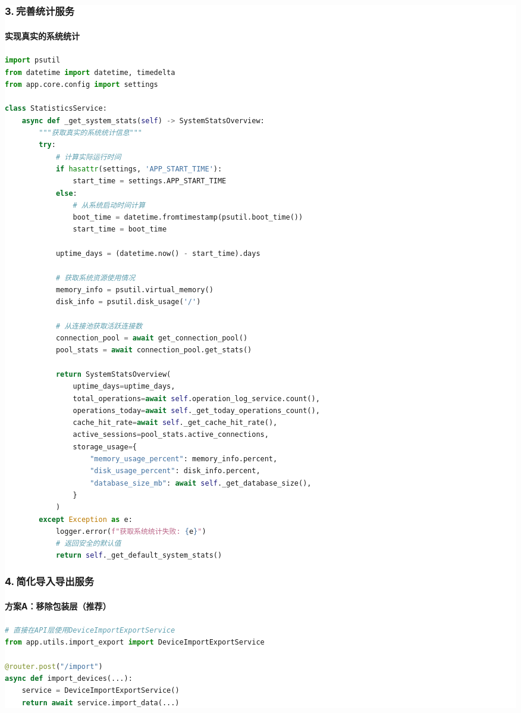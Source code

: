 ### 3. **完善统计服务**

#### 实现真实的系统统计
```python
import psutil
from datetime import datetime, timedelta
from app.core.config import settings

class StatisticsService:
    async def _get_system_stats(self) -> SystemStatsOverview:
        """获取真实的系统统计信息"""
        try:
            # 计算实际运行时间
            if hasattr(settings, 'APP_START_TIME'):
                start_time = settings.APP_START_TIME
            else:
                # 从系统启动时间计算
                boot_time = datetime.fromtimestamp(psutil.boot_time())
                start_time = boot_time
                
            uptime_days = (datetime.now() - start_time).days
            
            # 获取系统资源使用情况
            memory_info = psutil.virtual_memory()
            disk_info = psutil.disk_usage('/')
            
            # 从连接池获取活跃连接数
            connection_pool = await get_connection_pool()
            pool_stats = await connection_pool.get_stats()
            
            return SystemStatsOverview(
                uptime_days=uptime_days,
                total_operations=await self.operation_log_service.count(),
                operations_today=await self._get_today_operations_count(),
                cache_hit_rate=await self._get_cache_hit_rate(),
                active_sessions=pool_stats.active_connections,
                storage_usage={
                    "memory_usage_percent": memory_info.percent,
                    "disk_usage_percent": disk_info.percent,
                    "database_size_mb": await self._get_database_size(),
                }
            )
        except Exception as e:
            logger.error(f"获取系统统计失败: {e}")
            # 返回安全的默认值
            return self._get_default_system_stats()
```

### 4. **简化导入导出服务**

#### 方案A：移除包装层（推荐）
```python
# 直接在API层使用DeviceImportExportService
from app.utils.import_export import DeviceImportExportService

@router.post("/import")
async def import_devices(...):
    service = DeviceImportExportService()
    return await service.import_data(...)
```
